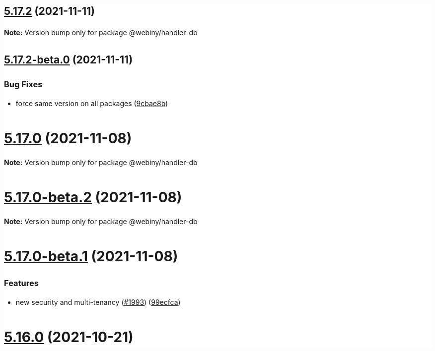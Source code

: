 


## [5.17.2](https://github.com/webiny/webiny-js/compare/v5.17.2-beta.0...v5.17.2) (2021-11-11)

**Note:** Version bump only for package @webiny/handler-db





## [5.17.2-beta.0](https://github.com/webiny/webiny-js/compare/v5.17.1...v5.17.2-beta.0) (2021-11-11)


### Bug Fixes

* force same version on all packages ([9cbae8b](https://github.com/webiny/webiny-js/commit/9cbae8b050900546eb17932c23a609593211c1c8))





# [5.17.0](https://github.com/webiny/webiny-js/compare/v5.17.0-beta.2...v5.17.0) (2021-11-08)

**Note:** Version bump only for package @webiny/handler-db





# [5.17.0-beta.2](https://github.com/webiny/webiny-js/compare/v5.17.0-beta.1...v5.17.0-beta.2) (2021-11-08)

**Note:** Version bump only for package @webiny/handler-db





# [5.17.0-beta.1](https://github.com/webiny/webiny-js/compare/v5.16.0...v5.17.0-beta.1) (2021-11-08)


### Features

* new security and multi-tenancy ([#1993](https://github.com/webiny/webiny-js/issues/1993)) ([99ecfca](https://github.com/webiny/webiny-js/commit/99ecfca45011cb0f6476c3bc5c883c56a055aaa0))





# [5.16.0](https://github.com/webiny/webiny-js/compare/v5.16.0-beta.4...v5.16.0) (2021-10-21)
